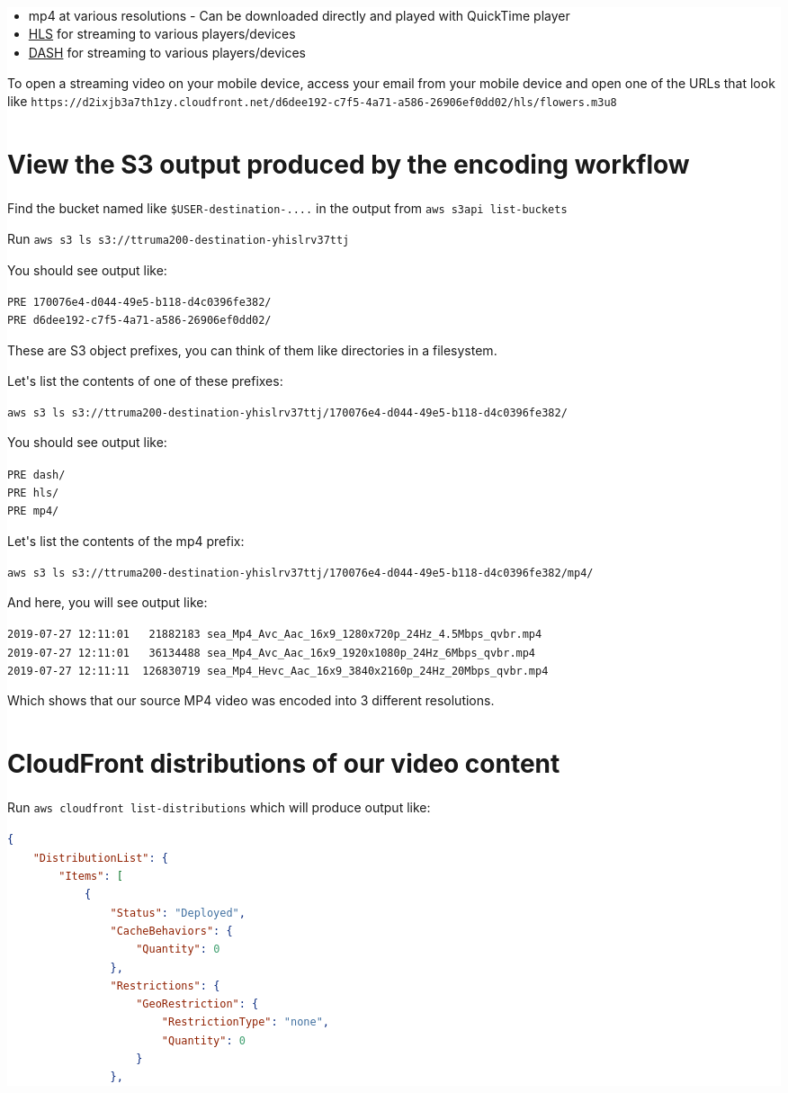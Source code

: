  * mp4 at various resolutions - Can be downloaded directly and played with QuickTime player
 * [HLS](https://en.wikipedia.org/wiki/HTTP_Live_Streaming) for streaming to various players/devices
 * [DASH](https://en.wikipedia.org/wiki/Dynamic_Adaptive_Streaming_over_HTTP) for streaming to various players/devices

To open a streaming video on your mobile device, access your email from your mobile device and open one of the
URLs that look like `https://d2ixjb3a7th1zy.cloudfront.net/d6dee192-c7f5-4a71-a586-26906ef0dd02/hls/flowers.m3u8`

# View the S3 output produced by the encoding workflow

Find the bucket named like `$USER-destination-....` in the output from `aws s3api list-buckets`

Run `aws s3 ls s3://ttruma200-destination-yhislrv37ttj`

You should see output like:

```sh
PRE 170076e4-d044-49e5-b118-d4c0396fe382/
PRE d6dee192-c7f5-4a71-a586-26906ef0dd02/
```

These are S3 object prefixes, you can think of them like directories in a filesystem.

Let's list the contents of one of these prefixes:

`aws s3 ls s3://ttruma200-destination-yhislrv37ttj/170076e4-d044-49e5-b118-d4c0396fe382/`

You should see output like:

```sh
PRE dash/
PRE hls/
PRE mp4/
```

Let's list the contents of the mp4 prefix:

`aws s3 ls s3://ttruma200-destination-yhislrv37ttj/170076e4-d044-49e5-b118-d4c0396fe382/mp4/`

And here, you will see output like:

```sh
2019-07-27 12:11:01   21882183 sea_Mp4_Avc_Aac_16x9_1280x720p_24Hz_4.5Mbps_qvbr.mp4
2019-07-27 12:11:01   36134488 sea_Mp4_Avc_Aac_16x9_1920x1080p_24Hz_6Mbps_qvbr.mp4
2019-07-27 12:11:11  126830719 sea_Mp4_Hevc_Aac_16x9_3840x2160p_24Hz_20Mbps_qvbr.mp4
```

Which shows that our source MP4 video was encoded into 3 different resolutions.

# CloudFront distributions of our video content

Run `aws cloudfront list-distributions` which will produce output like:

```json
{
    "DistributionList": {
        "Items": [
            {
                "Status": "Deployed",
                "CacheBehaviors": {
                    "Quantity": 0
                },
                "Restrictions": {
                    "GeoRestriction": {
                        "RestrictionType": "none",
                        "Quantity": 0
                    }
                },
```